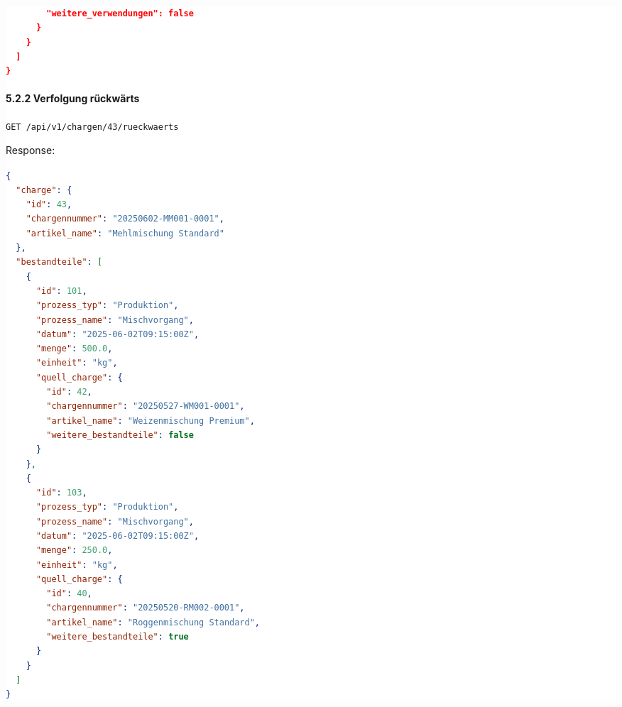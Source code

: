 ```json
        "weitere_verwendungen": false
      }
    }
  ]
}
```

#### 5.2.2 Verfolgung rückwärts

```
GET /api/v1/chargen/43/rueckwaerts
```

Response:
```json
{
  "charge": {
    "id": 43,
    "chargennummer": "20250602-MM001-0001",
    "artikel_name": "Mehlmischung Standard"
  },
  "bestandteile": [
    {
      "id": 101,
      "prozess_typ": "Produktion",
      "prozess_name": "Mischvorgang",
      "datum": "2025-06-02T09:15:00Z",
      "menge": 500.0,
      "einheit": "kg",
      "quell_charge": {
        "id": 42,
        "chargennummer": "20250527-WM001-0001",
        "artikel_name": "Weizenmischung Premium",
        "weitere_bestandteile": false
      }
    },
    {
      "id": 103,
      "prozess_typ": "Produktion",
      "prozess_name": "Mischvorgang",
      "datum": "2025-06-02T09:15:00Z",
      "menge": 250.0,
      "einheit": "kg",
      "quell_charge": {
        "id": 40,
        "chargennummer": "20250520-RM002-0001",
        "artikel_name": "Roggenmischung Standard",
        "weitere_bestandteile": true
      }
    }
  ]
}
```
